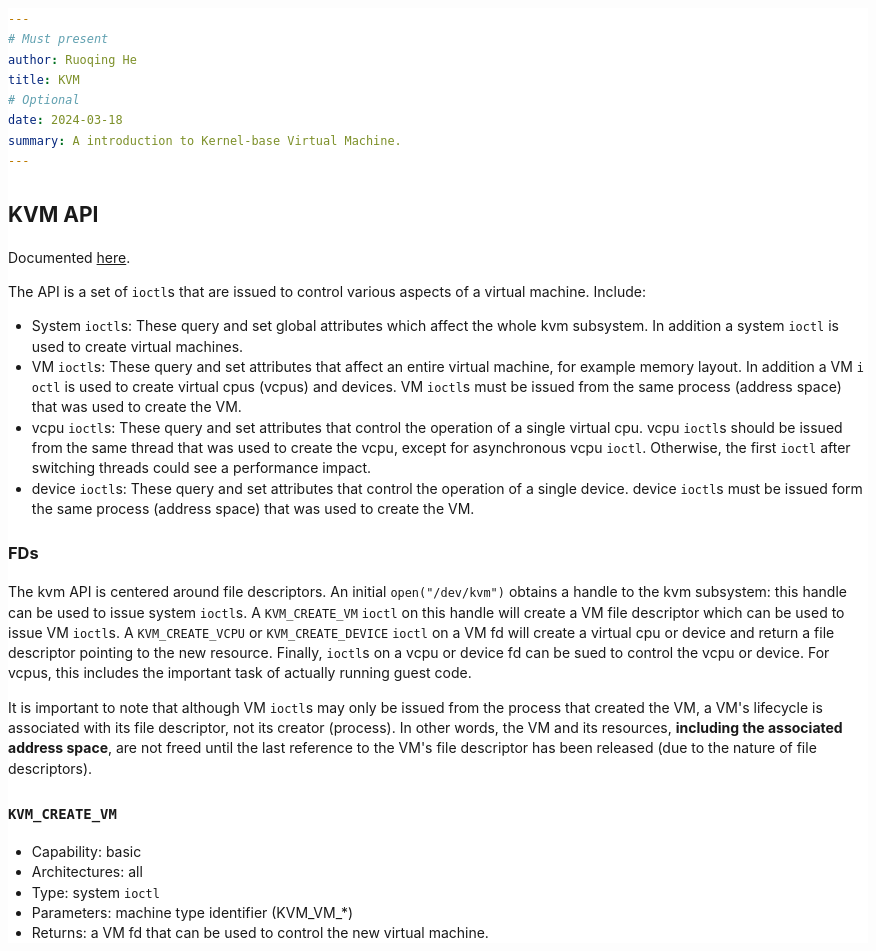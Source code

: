 ```yaml
---
# Must present
author: Ruoqing He
title: KVM
# Optional
date: 2024-03-18
summary: A introduction to Kernel-base Virtual Machine.
---
```


## KVM API

Documented [here](https://www.kernel.org/doc/Documentation/virtual/kvm/api.txt).

The API is a set of `ioctl`s that are issued to control various aspects of a virtual machine. Include:

- System `ioctl`s: These query and set global attributes which affect the whole kvm subsystem. In addition a system `ioctl` is used to create virtual machines.
- VM `ioctl`s: These query and set attributes that affect an entire virtual machine, for example memory layout. In addition a VM `ioctl` is used to create virtual cpus (vcpus) and devices. VM `ioctl`s must be issued from the same process (address space) that was used to create the VM.
- vcpu `ioctl`s: These query and set attributes that control the operation of a single virtual cpu. vcpu `ioctl`s should be issued from the same thread that was used to create the vcpu, except for asynchronous vcpu `ioctl`. Otherwise, the first `ioctl` after switching threads could see a performance impact.
- device `ioctl`s: These query and set attributes that control the operation of a single device. device `ioctl`s must be issued form the same process (address space) that was used to create the VM.

### FDs

The kvm API is centered around file descriptors. An initial `open("/dev/kvm")` obtains a handle to the kvm subsystem: this handle can be used to issue system `ioctl`s. A `KVM_CREATE_VM` `ioctl` on this handle will create a VM file descriptor which can be used to issue VM `ioctl`s. A `KVM_CREATE_VCPU` or `KVM_CREATE_DEVICE` `ioctl` on a VM fd will create a virtual cpu or device and return a file descriptor pointing to the new resource. Finally, `ioctl`s on a vcpu or device fd can be sued to control the vcpu or device. For vcpus, this includes the important task of actually running guest code.

It is important to note that although VM `ioctl`s may only be issued from the process that created the VM, a VM's lifecycle is associated with its file descriptor, not its creator (process). In other words, the VM and its resources, **including the associated address space**, are not freed until the last reference to the VM's file descriptor has been released (due to the nature of file descriptors).

### `KVM_CREATE_VM`

- Capability: basic
- Architectures: all
- Type: system `ioctl`
- Parameters: machine type identifier (KVM_VM_*)
- Returns: a VM fd that can be used to control the new virtual machine.
